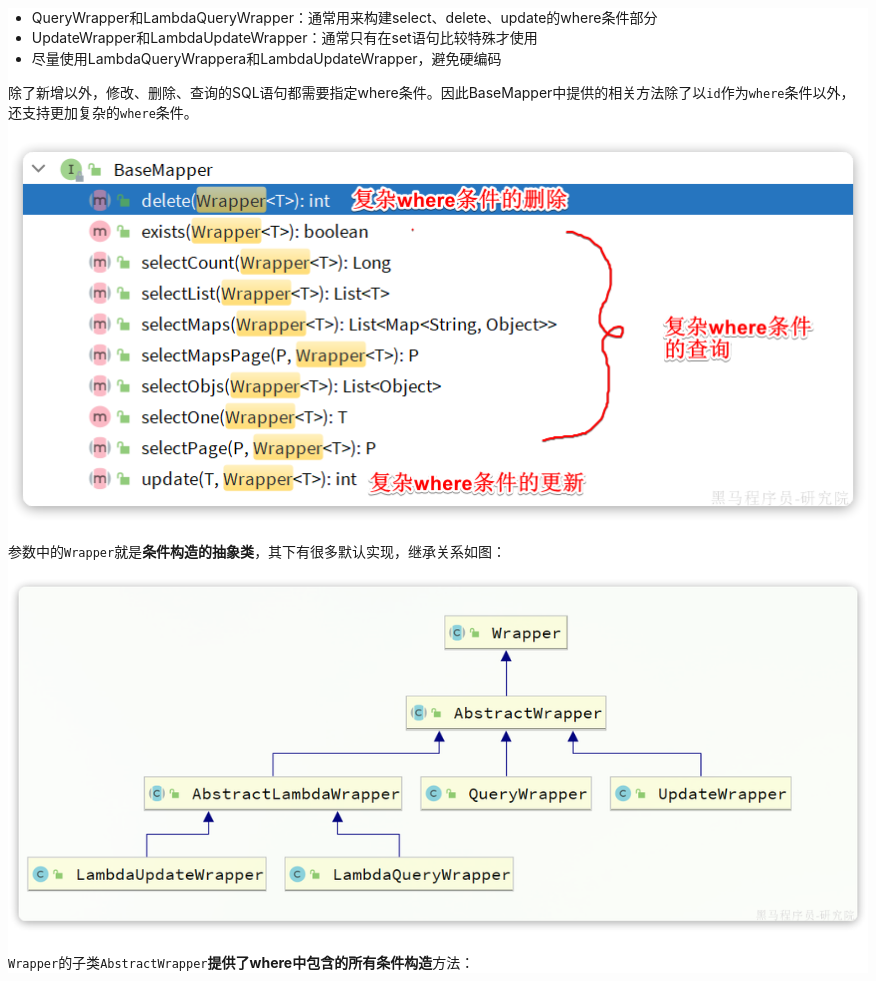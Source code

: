 - QueryWrapper和LambdaQueryWrapper：通常用来构建select、delete、update的where条件部分
- UpdateWrapper和LambdaUpdateWrapper：通常只有在set语句比较特殊才使用
- 尽量使用LambdaQueryWrappera和LambdaUpdateWrapper，避免硬编码

除了新增以外，修改、删除、查询的SQL语句都需要指定where条件。因此BaseMapper中提供的相关方法除了以`id`作为`where`条件以外，还支持更加复杂的`where`条件。

![img](./MybatisPlusImg/1731828032411-188.png)

参数中的`Wrapper`就是**条件构造的抽象类**，其下有很多默认实现，继承关系如图：

![img](./MybatisPlusImg/1731828032411-189.png)

`Wrapper`的子类`AbstractWrapper`**提供了where中包含的所有条件构造**方法：
